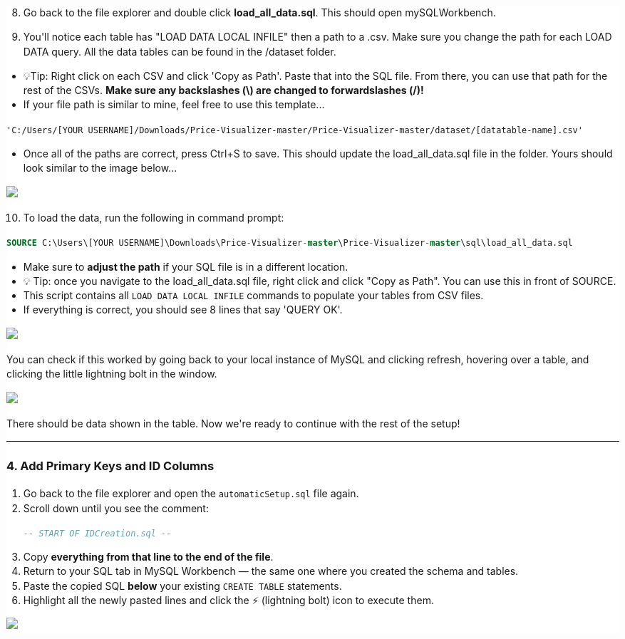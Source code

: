 8. Go back to the file explorer and double click **load_all_data.sql**. This should open mySQLWorkbench.

9. You'll notice each table has "LOAD DATA LOCAL INFILE" then a path to a .csv. Make sure you change the path for each LOAD DATA query. All the data tables can be found in the /dataset folder.
  - 💡Tip: Right click on each CSV and click 'Copy as Path'. Paste that into the SQL file. From there, you can use that path for the rest of the CSVs. **Make sure any backslashes (\\) are changed to forwardslashes (/)!**
  - If your file path is similar to mine, feel free to use this template...
  ```
  'C:/Users/[YOUR USERNAME]/Downloads/Price-Visualizer-master/Price-Visualizer-master/dataset/[datatable-name].csv'
  ```
  - Once all of the paths are correct, press Ctrl+S to save. This should update the load_all_data.sql file in the folder. Yours should look similar to the image below...
<img src="https://github.com/user-attachments/assets/afeda17c-06f7-467f-861d-0e9c40e540c2" width="1000"/>

  
10. To load the data, run the following in command prompt:
   ```sql
   SOURCE C:\Users\[YOUR USERNAME]\Downloads\Price-Visualizer-master\Price-Visualizer-master\sql\load_all_data.sql
   ```
   - Make sure to **adjust the path** if your SQL file is in a different location.
   - 💡 Tip: once you navigate to the load_all_data.sql file, right click and click "Copy as Path". You can use this in front of SOURCE.
   - This script contains all `LOAD DATA LOCAL INFILE` commands to populate your tables from CSV files.
   - If everything is correct, you should see 8 lines that say 'QUERY OK'.

<img src="https://github.com/user-attachments/assets/bf36fa88-f574-469d-afe6-fa71f3081395" width="1000"/>

You can check if this worked by going back to your local instance of MySQL and clicking refresh, hovering over a table, and clicking the little lightning bolt in the window.

<img src="https://github.com/user-attachments/assets/ed5901d2-95a6-4bfd-a02f-ca63b1eb721c" width="1000"/>

There should be data shown in the table. Now we're ready to continue with the rest of the setup!

---

### 4. Add Primary Keys and ID Columns

1. Go back to the file explorer and open the `automaticSetup.sql` file again.
2. Scroll down until you see the comment:
   ```sql
   -- START OF IDCreation.sql --
   ```
3. Copy **everything from that line to the end of the file**.
4. Return to your SQL tab in MySQL Workbench — the same one where you created the schema and tables.
5. Paste the copied SQL **below** your existing `CREATE TABLE` statements.
6. Highlight all the newly pasted lines and click the ⚡ (lightning bolt) icon to execute them.
   
<img src="https://github.com/user-attachments/assets/41a67342-9bee-454e-9984-d444bfcbdfa5" width="1000">
